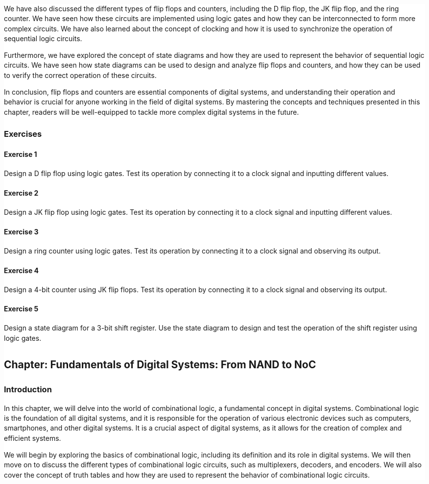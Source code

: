 We have also discussed the different types of flip flops and counters, including the D flip flop, the JK flip flop, and the ring counter. We have seen how these circuits are implemented using logic gates and how they can be interconnected to form more complex circuits. We have also learned about the concept of clocking and how it is used to synchronize the operation of sequential logic circuits.

Furthermore, we have explored the concept of state diagrams and how they are used to represent the behavior of sequential logic circuits. We have seen how state diagrams can be used to design and analyze flip flops and counters, and how they can be used to verify the correct operation of these circuits.

In conclusion, flip flops and counters are essential components of digital systems, and understanding their operation and behavior is crucial for anyone working in the field of digital systems. By mastering the concepts and techniques presented in this chapter, readers will be well-equipped to tackle more complex digital systems in the future.

### Exercises

#### Exercise 1
Design a D flip flop using logic gates. Test its operation by connecting it to a clock signal and inputting different values.

#### Exercise 2
Design a JK flip flop using logic gates. Test its operation by connecting it to a clock signal and inputting different values.

#### Exercise 3
Design a ring counter using logic gates. Test its operation by connecting it to a clock signal and observing its output.

#### Exercise 4
Design a 4-bit counter using JK flip flops. Test its operation by connecting it to a clock signal and observing its output.

#### Exercise 5
Design a state diagram for a 3-bit shift register. Use the state diagram to design and test the operation of the shift register using logic gates.


## Chapter: Fundamentals of Digital Systems: From NAND to NoC

### Introduction

In this chapter, we will delve into the world of combinational logic, a fundamental concept in digital systems. Combinational logic is the foundation of all digital systems, and it is responsible for the operation of various electronic devices such as computers, smartphones, and other digital systems. It is a crucial aspect of digital systems, as it allows for the creation of complex and efficient systems.

We will begin by exploring the basics of combinational logic, including its definition and its role in digital systems. We will then move on to discuss the different types of combinational logic circuits, such as multiplexers, decoders, and encoders. We will also cover the concept of truth tables and how they are used to represent the behavior of combinational logic circuits.
